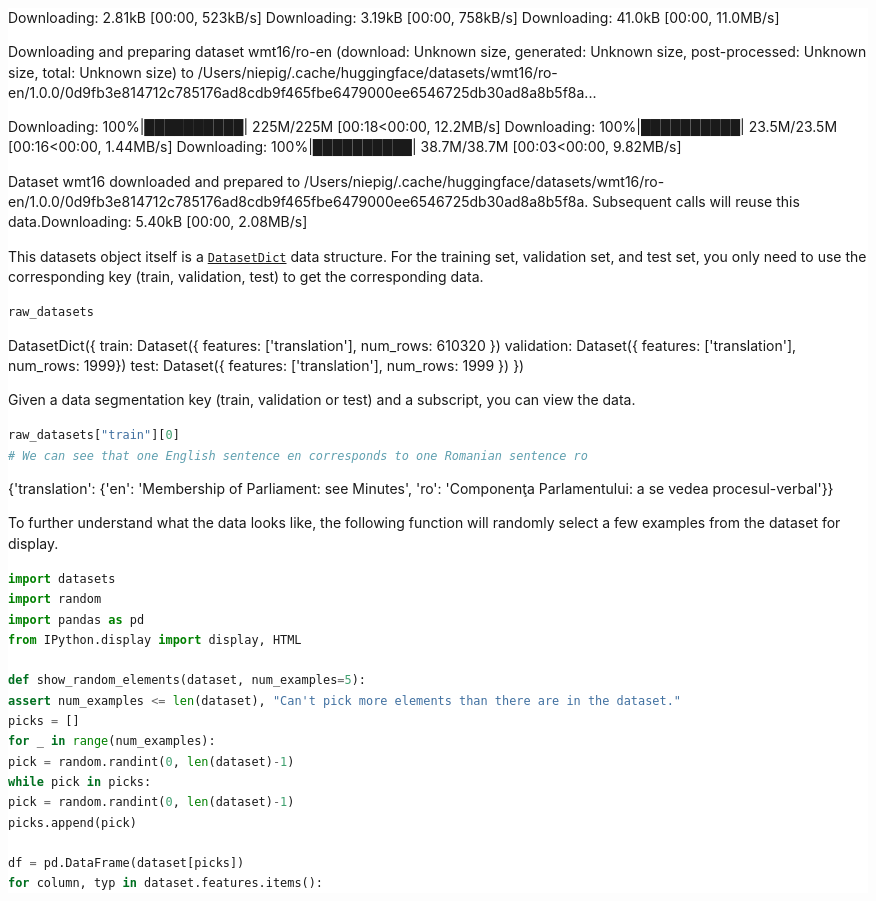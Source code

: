 Downloading: 2.81kB [00:00, 523kB/s] 
Downloading: 3.19kB [00:00, 758kB/s] 
Downloading: 41.0kB [00:00, 11.0MB/s] 

Downloading and preparing dataset wmt16/ro-en (download: Unknown size, generated: Unknown size, post-processed: Unknown size, total: Unknown size) to /Users/niepig/.cache/huggingface/datasets/wmt16/ro-en/1.0.0/0d9fb3e814712c785176ad8cdb9f465fbe6479000ee6546725db30ad8a8b5f8a...

Downloading: 100%|██████████| 225M/225M [00:18<00:00, 12.2MB/s]
Downloading: 100%|██████████| 23.5M/23.5M [00:16<00:00, 1.44MB/s]
Downloading: 100%|██████████| 38.7M/38.7M [00:03<00:00, 9.82MB/s]

Dataset wmt16 downloaded and prepared to /Users/niepig/.cache/huggingface/datasets/wmt16/ro-en/1.0.0/0d9fb3e814712c785176ad8cdb9f465fbe6479000ee6546725db30ad8a8b5f8a. Subsequent calls will reuse this data.Downloading: 5.40kB [00:00, 2.08MB/s] 

This datasets object itself is a [`DatasetDict`](https://huggingface.co/docs/datasets/package_reference/main_classes.html#datasetdict) data structure. For the training set, validation set, and test set, you only need to use the corresponding key (train, validation, test) to get the corresponding data.

```python
raw_datasets
```

DatasetDict({
train: Dataset({
features: ['translation'],
num_rows: 610320
})
validation: Dataset({
features: ['translation'],
num_rows: 1999})
test: Dataset({
features: ['translation'],
num_rows: 1999
})
})

Given a data segmentation key (train, validation or test) and a subscript, you can view the data.

```python
raw_datasets["train"][0]
# We can see that one English sentence en corresponds to one Romanian sentence ro
```

{'translation': {'en': 'Membership of Parliament: see Minutes',
'ro': 'Componenţa Parlamentului: a se vedea procesul-verbal'}}

To further understand what the data looks like, the following function will randomly select a few examples from the dataset for display.

```python
import datasets
import random
import pandas as pd
from IPython.display import display, HTML

def show_random_elements(dataset, num_examples=5):
assert num_examples <= len(dataset), "Can't pick more elements than there are in the dataset."
picks = []
for _ in range(num_examples):
pick = random.randint(0, len(dataset)-1)
while pick in picks:
pick = random.randint(0, len(dataset)-1)
picks.append(pick)

df = pd.DataFrame(dataset[picks])
for column, typ in dataset.features.items():
```